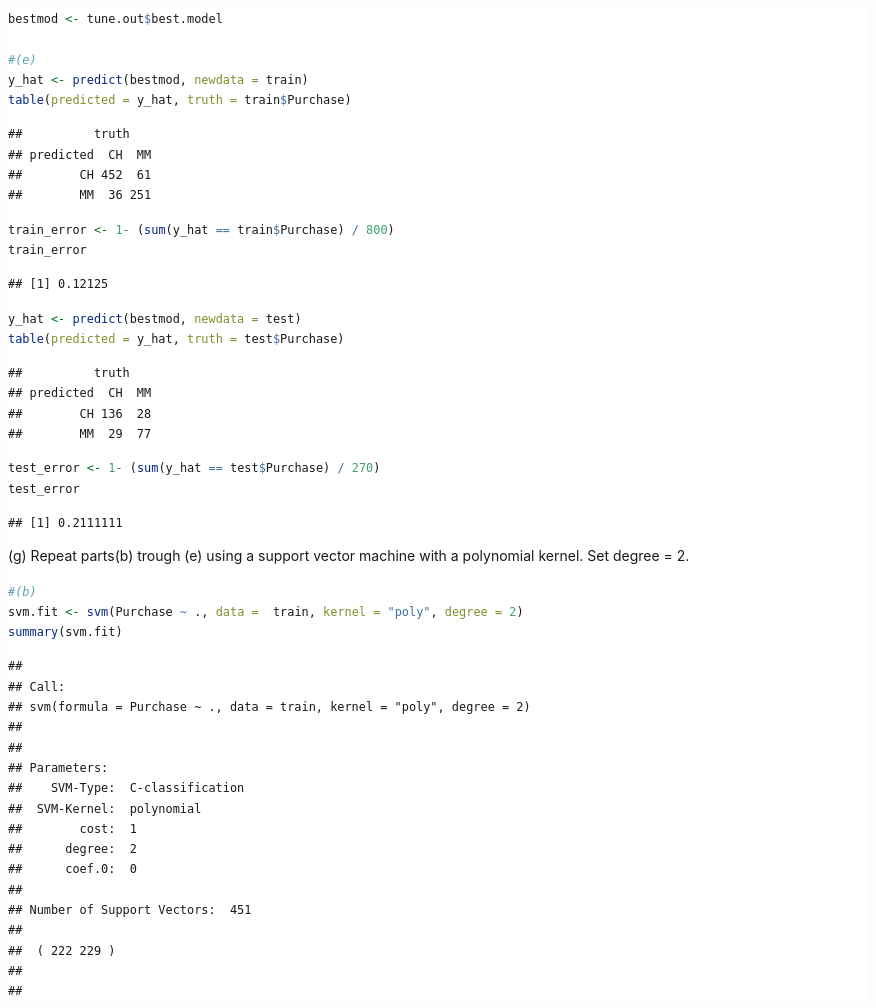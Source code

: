 ```r
bestmod <- tune.out$best.model

#(e)
y_hat <- predict(bestmod, newdata = train)
table(predicted = y_hat, truth = train$Purchase)
```

```
##          truth
## predicted  CH  MM
##        CH 452  61
##        MM  36 251
```

```r
train_error <- 1- (sum(y_hat == train$Purchase) / 800)
train_error
```

```
## [1] 0.12125
```

```r
y_hat <- predict(bestmod, newdata = test)
table(predicted = y_hat, truth = test$Purchase)
```

```
##          truth
## predicted  CH  MM
##        CH 136  28
##        MM  29  77
```

```r
test_error <- 1- (sum(y_hat == test$Purchase) / 270)
test_error
```

```
## [1] 0.2111111
```

(g) Repeat parts(b) trough (e) using a support vector machine with a polynomial kernel. Set degree = 2.

```r
#(b)
svm.fit <- svm(Purchase ~ ., data =  train, kernel = "poly", degree = 2)
summary(svm.fit)
```

```
## 
## Call:
## svm(formula = Purchase ~ ., data = train, kernel = "poly", degree = 2)
## 
## 
## Parameters:
##    SVM-Type:  C-classification 
##  SVM-Kernel:  polynomial 
##        cost:  1 
##      degree:  2 
##      coef.0:  0 
## 
## Number of Support Vectors:  451
## 
##  ( 222 229 )
## 
## 
```